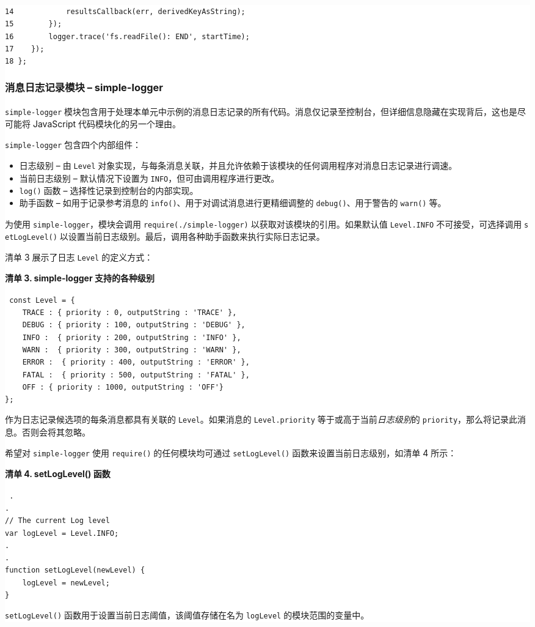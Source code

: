 ```
14            resultsCallback(err, derivedKeyAsString);
15        });
16        logger.trace('fs.readFile(): END', startTime);
17    });
18 }; 
```

### 消息日志记录模块 – simple-logger

`simple-logger` 模块包含用于处理本单元中示例的消息日志记录的所有代码。消息仅记录至控制台，但详细信息隐藏在实现背后，这也是尽可能将 JavaScript 代码模块化的另一个理由。

`simple-logger` 包含四个内部组件：

*   日志级别 – 由 `Level` 对象实现，与每条消息关联，并且允许依赖于该模块的任何调用程序对消息日志记录进行调速。
*   当前日志级别 – 默认情况下设置为 `INFO`，但可由调用程序进行更改。
*   `log()` 函数 – 选择性记录到控制台的内部实现。
*   助手函数 – 如用于记录参考消息的 `info()`、用于对调试消息进行更精细调整的 `debug()`、用于警告的 `warn()` 等。

为使用 `simple-logger`，模块会调用 `require(./simple-logger)` 以获取对该模块的引用。如果默认值 `Level.INFO` 不可接受，可选择调用 `setLogLevel()` 以设置当前日志级别。最后，调用各种助手函数来执行实际日志记录。

清单 3 展示了日志 `Level` 的定义方式：

**清单 3\. simple-logger 支持的各种级别**

```
 const Level = {
    TRACE : { priority : 0, outputString : 'TRACE' },
    DEBUG : { priority : 100, outputString : 'DEBUG' },
    INFO :  { priority : 200, outputString : 'INFO' },
    WARN :  { priority : 300, outputString : 'WARN' },
    ERROR :  { priority : 400, outputString : 'ERROR' },
    FATAL :  { priority : 500, outputString : 'FATAL' },
    OFF : { priority : 1000, outputString : 'OFF'}
}; 
```

作为日志记录候选项的每条消息都具有关联的 `Level`。如果消息的 `Level.priority` 等于或高于当前*日志级别*的 `priority`，那么将记录此消息。否则会将其忽略。

希望对 `simple-logger` 使用 `require()` 的任何模块均可通过 `setLogLevel()` 函数来设置当前日志级别，如清单 4 所示：

**清单 4\. setLogLevel() 函数**

```
 .
.
// The current Log level
var logLevel = Level.INFO;
.
.
function setLogLevel(newLevel) {
    logLevel = newLevel;
} 
```

`setLogLevel()` 函数用于设置当前日志阈值，该阈值存储在名为 `logLevel` 的模块范围的变量中。
